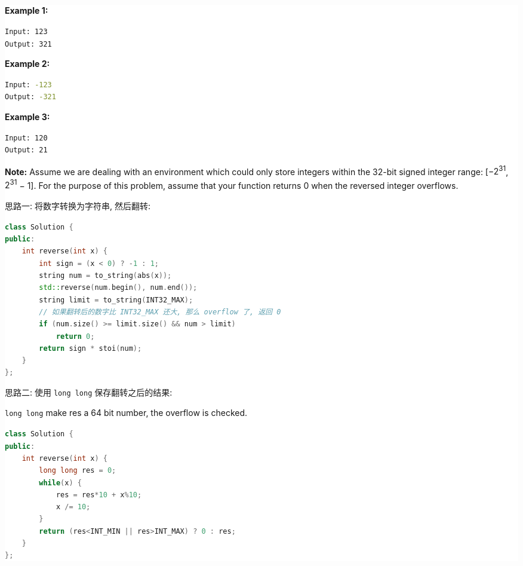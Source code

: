 **Example 1:**

```bash
Input: 123
Output: 321
```

**Example 2:**

```bash
Input: -123
Output: -321
```

**Example 3:**

```bash
Input: 120
Output: 21
```

**Note:**
Assume we are dealing with an environment which could only store integers within the 32-bit signed integer range: [−$2^31$,  $2^31$ − 1]. For the purpose of this problem, assume that your function returns 0 when the reversed integer overflows.



思路一: 将数字转换为字符串, 然后翻转:

```cpp
class Solution {
public:
    int reverse(int x) {
        int sign = (x < 0) ? -1 : 1;
        string num = to_string(abs(x));
        std::reverse(num.begin(), num.end());
        string limit = to_string(INT32_MAX);
      	// 如果翻转后的数字比 INT32_MAX 还大, 那么 overflow 了, 返回 0
        if (num.size() >= limit.size() && num > limit)
            return 0;
        return sign * stoi(num);
    }
};
```

思路二: 使用 `long long` 保存翻转之后的结果:

`long long` make res a 64 bit number, the overflow is checked.

```cpp
class Solution {
public:
    int reverse(int x) {
        long long res = 0;
        while(x) {
            res = res*10 + x%10;
            x /= 10;
        }
        return (res<INT_MIN || res>INT_MAX) ? 0 : res;
    }
};
```
